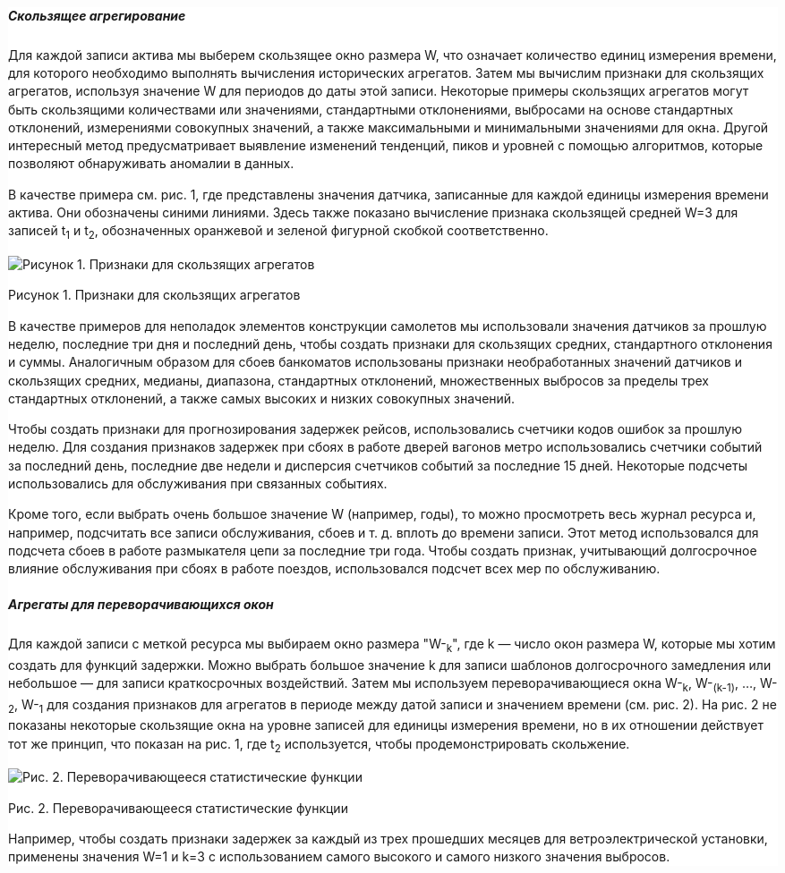 ##### <a name="rolling-aggregates"></a>*Скользящее агрегирование*
Для каждой записи актива мы выберем скользящее окно размера W, что означает количество единиц измерения времени, для которого необходимо выполнять вычисления исторических агрегатов. Затем мы вычислим признаки для скользящих агрегатов, используя значение W для периодов до даты этой записи. Некоторые примеры скользящих агрегатов могут быть скользящими количествами или значениями, стандартными отклонениями, выбросами на основе стандартных отклонений, измерениями совокупных значений, а также максимальными и минимальными значениями для окна. Другой интересный метод предусматривает выявление изменений тенденций, пиков и уровней с помощью алгоритмов, которые позволяют обнаруживать аномалии в данных.

В качестве примера см. рис. 1, где представлены значения датчика, записанные для каждой единицы измерения времени актива. Они обозначены синими линиями. Здесь также показано вычисление признака скользящей средней W=3 для записей t<sub>1</sub> и t<sub>2</sub>, обозначенных оранжевой и зеленой фигурной скобкой соответственно.

![Рисунок 1. Признаки для скользящих агрегатов](./media/cortana-analytics-playbook-predictive-maintenance/rolling-aggregate-features.png)

Рисунок 1. Признаки для скользящих агрегатов

В качестве примеров для неполадок элементов конструкции самолетов мы использовали значения датчиков за прошлую неделю, последние три дня и последний день, чтобы создать признаки для скользящих средних, стандартного отклонения и суммы. Аналогичным образом для сбоев банкоматов использованы признаки необработанных значений датчиков и скользящих средних, медианы, диапазона, стандартных отклонений, множественных выбросов за пределы трех стандартных отклонений, а также самых высоких и низких совокупных значений.

Чтобы создать признаки для прогнозирования задержек рейсов, использовались счетчики кодов ошибок за прошлую неделю. Для создания признаков задержек при сбоях в работе дверей вагонов метро использовались счетчики событий за последний день, последние две недели и дисперсия счетчиков событий за последние 15 дней. Некоторые подсчеты использовались для обслуживания при связанных событиях.

Кроме того, если выбрать очень большое значение W (например, годы), то можно просмотреть весь журнал ресурса и, например, подсчитать все записи обслуживания, сбоев и т. д. вплоть до времени записи. Этот метод использовался для подсчета сбоев в работе размыкателя цепи за последние три года. Чтобы создать признак, учитывающий долгосрочное влияние обслуживания при сбоях в работе поездов, использовался подсчет всех мер по обслуживанию.

##### <a name="tumbling-aggregates"></a>*Агрегаты для переворачивающихся окон*
Для каждой записи с меткой ресурса мы выбираем окно размера "W-<sub>k</sub>", где k — число окон размера W, которые мы хотим создать для функций задержки. Можно выбрать большое значение k для записи шаблонов долгосрочного замедления или небольшое — для записи краткосрочных воздействий. Затем мы используем переворачивающиеся окна W-<sub>k</sub>, W-<sub>(k-1)</sub>, …, W-<sub>2</sub>, W-<sub>1</sub> для создания признаков для агрегатов в периоде между датой записи и значением времени (см. рис. 2). На рис. 2 не показаны некоторые скользящие окна на уровне записей для единицы измерения времени, но в их отношении действует тот же принцип, что показан на рис. 1, где t<sub>2</sub> используется, чтобы продемонстрировать скольжение.

![Рис. 2. Переворачивающееся статистические функции](./media/cortana-analytics-playbook-predictive-maintenance/tumbling-aggregate-features.png)

Рис. 2. Переворачивающееся статистические функции

Например, чтобы создать признаки задержек за каждый из трех прошедших месяцев для ветроэлектрической установки, применены значения W=1 и k=3 с использованием самого высокого и самого низкого значения выбросов.
